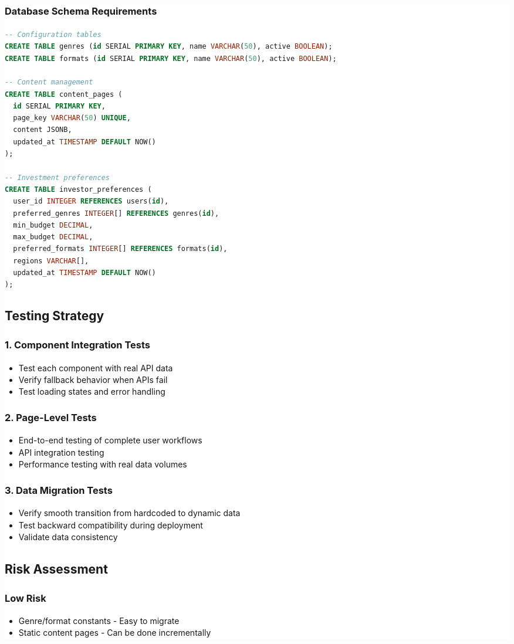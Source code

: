 ### Database Schema Requirements

```sql
-- Configuration tables
CREATE TABLE genres (id SERIAL PRIMARY KEY, name VARCHAR(50), active BOOLEAN);
CREATE TABLE formats (id SERIAL PRIMARY KEY, name VARCHAR(50), active BOOLEAN);

-- Content management
CREATE TABLE content_pages (
  id SERIAL PRIMARY KEY,
  page_key VARCHAR(50) UNIQUE,
  content JSONB,
  updated_at TIMESTAMP DEFAULT NOW()
);

-- Investment preferences
CREATE TABLE investor_preferences (
  user_id INTEGER REFERENCES users(id),
  preferred_genres INTEGER[] REFERENCES genres(id),
  min_budget DECIMAL,
  max_budget DECIMAL,
  preferred_formats INTEGER[] REFERENCES formats(id),
  regions VARCHAR[],
  updated_at TIMESTAMP DEFAULT NOW()
);
```

## Testing Strategy

### 1. Component Integration Tests
- Test each component with real API data
- Verify fallback behavior when APIs fail
- Test loading states and error handling

### 2. Page-Level Tests
- End-to-end testing of complete user workflows
- API integration testing
- Performance testing with real data volumes

### 3. Data Migration Tests
- Verify smooth transition from hardcoded to dynamic data
- Test backward compatibility during deployment
- Validate data consistency

## Risk Assessment

### Low Risk
- Genre/format constants - Easy to migrate
- Static content pages - Can be done incrementally

